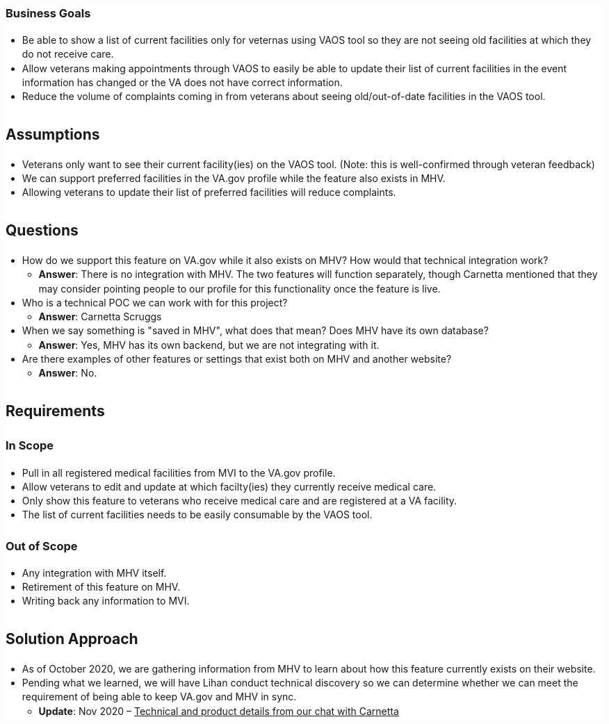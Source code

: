 ### Business Goals

- Be able to show a list of current facilities only for veternas using VAOS tool so they are not seeing old facilities at which they do not receive care.
- Allow veterans making appointments through VAOS to easily be able to update their list of current facilities in the event information has changed or the VA does not have correct information.
- Reduce the volume of complaints coming in from veterans about seeing old/out-of-date facilities in the VAOS tool.

## Assumptions

- Veterans only want to see their current facility(ies) on the VAOS tool. (Note: this is well-confirmed through veteran feedback)
- We can support preferred facilities in the VA.gov profile while the feature also exists in MHV.
- Allowing veterans to update their list of preferred facilities will reduce complaints.

## Questions

- How do we support this feature on VA.gov while it also exists on MHV? How would that technical integration work?
  - **Answer**: There is no integration with MHV. The two features will function separately, though Carnetta mentioned that they may consider pointing people to our profile for this functionality once the feature is live.
- Who is a technical POC we can work with for this project?
  - **Answer**: Carnetta Scruggs
- When we say something is "saved in MHV", what does that mean? Does MHV have its own database?
  - **Answer**: Yes, MHV has its own backend, but we are not integrating with it.
- Are there examples of other features or settings that exist both on MHV and another website?
  - **Answer**: No.

## Requirements

### In Scope

- Pull in all registered medical facilities from MVI to the VA.gov profile.
- Allow veterans to edit and update at which facilty(ies) they currently receive medical care.
- Only show this feature to veterans who receive medical care and are registered at a VA facility.
- The list of current facilities needs to be easily consumable by the VAOS tool.

### Out of Scope

- Any integration with MHV itself.
- Retirement of this feature on MHV.
- Writing back any information to MVI.

## Solution Approach

- As of October 2020, we are gathering information from MHV to learn about how this feature currently exists on their website. 
- Pending what we learned, we will have Lihan conduct technical discovery so we can determine whether we can meet the requirement of being able to keep VA.gov and MHV in sync.
  - **Update**: Nov 2020 – [Technical and product details from our chat with Carnetta](https://github.com/department-of-veterans-affairs/va.gov-team/blob/master/products/identity-personalization/profile/preferred-facility/meeting-notes/chat-with-carnetta-11.2.20.md)
